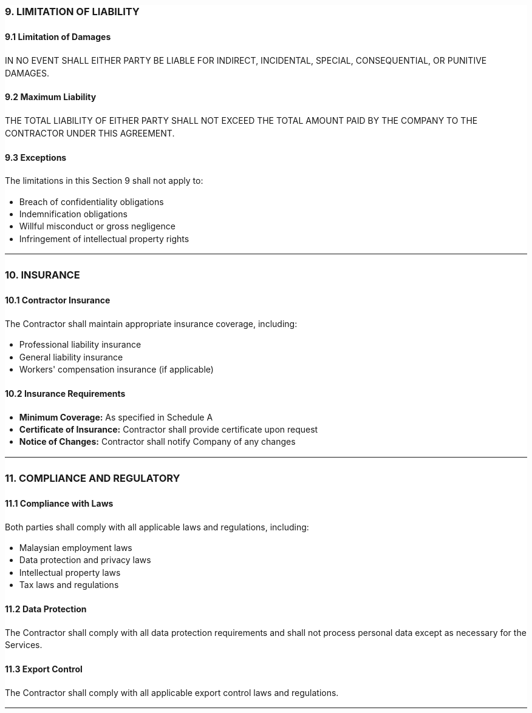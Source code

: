 
### 9. LIMITATION OF LIABILITY

#### 9.1 Limitation of Damages
IN NO EVENT SHALL EITHER PARTY BE LIABLE FOR INDIRECT, INCIDENTAL, SPECIAL, CONSEQUENTIAL, OR PUNITIVE DAMAGES.

#### 9.2 Maximum Liability
THE TOTAL LIABILITY OF EITHER PARTY SHALL NOT EXCEED THE TOTAL AMOUNT PAID BY THE COMPANY TO THE CONTRACTOR UNDER THIS AGREEMENT.

#### 9.3 Exceptions
The limitations in this Section 9 shall not apply to:
- Breach of confidentiality obligations
- Indemnification obligations
- Willful misconduct or gross negligence
- Infringement of intellectual property rights

---

### 10. INSURANCE

#### 10.1 Contractor Insurance
The Contractor shall maintain appropriate insurance coverage, including:
- Professional liability insurance
- General liability insurance
- Workers' compensation insurance (if applicable)

#### 10.2 Insurance Requirements
- **Minimum Coverage:** As specified in Schedule A
- **Certificate of Insurance:** Contractor shall provide certificate upon request
- **Notice of Changes:** Contractor shall notify Company of any changes

---

### 11. COMPLIANCE AND REGULATORY

#### 11.1 Compliance with Laws
Both parties shall comply with all applicable laws and regulations, including:
- Malaysian employment laws
- Data protection and privacy laws
- Intellectual property laws
- Tax laws and regulations

#### 11.2 Data Protection
The Contractor shall comply with all data protection requirements and shall not process personal data except as necessary for the Services.

#### 11.3 Export Control
The Contractor shall comply with all applicable export control laws and regulations.

---
